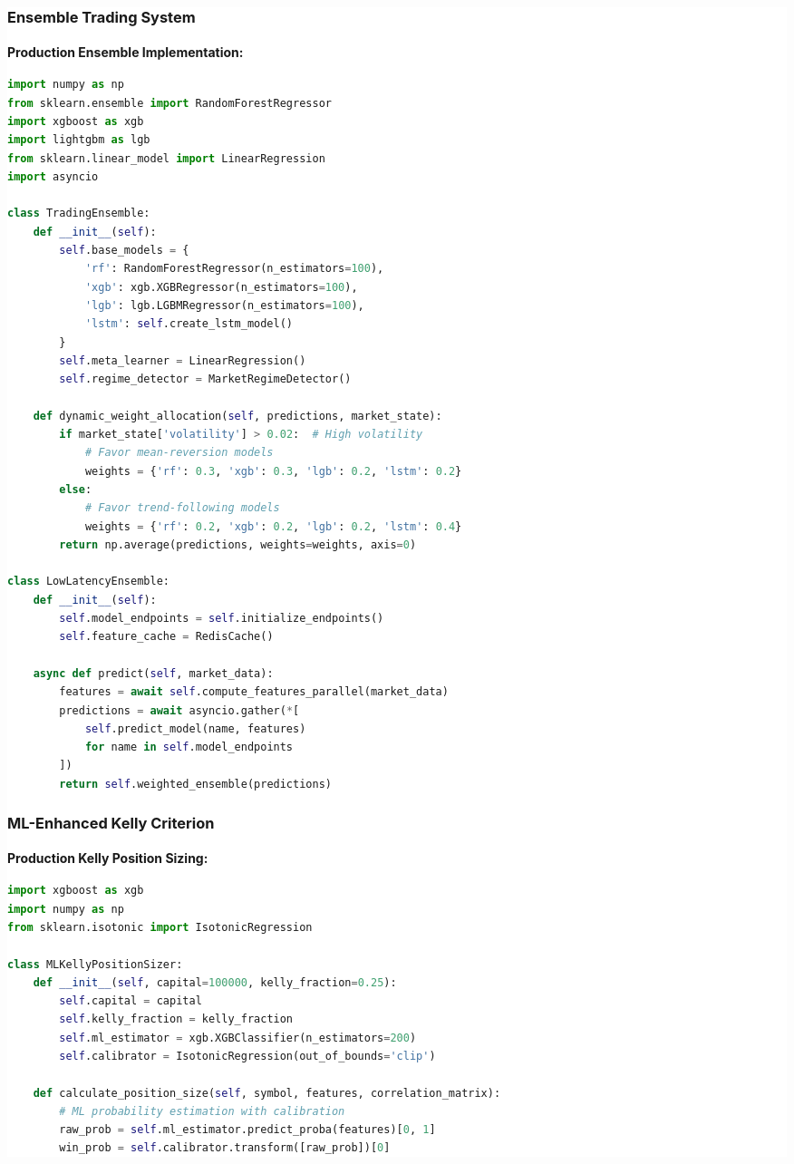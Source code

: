### **Ensemble Trading System**

**Production Ensemble Implementation:**
```python
import numpy as np
from sklearn.ensemble import RandomForestRegressor
import xgboost as xgb
import lightgbm as lgb
from sklearn.linear_model import LinearRegression
import asyncio

class TradingEnsemble:
    def __init__(self):
        self.base_models = {
            'rf': RandomForestRegressor(n_estimators=100),
            'xgb': xgb.XGBRegressor(n_estimators=100),
            'lgb': lgb.LGBMRegressor(n_estimators=100),
            'lstm': self.create_lstm_model()
        }
        self.meta_learner = LinearRegression()
        self.regime_detector = MarketRegimeDetector()
        
    def dynamic_weight_allocation(self, predictions, market_state):
        if market_state['volatility'] > 0.02:  # High volatility
            # Favor mean-reversion models
            weights = {'rf': 0.3, 'xgb': 0.3, 'lgb': 0.2, 'lstm': 0.2}
        else:
            # Favor trend-following models
            weights = {'rf': 0.2, 'xgb': 0.2, 'lgb': 0.2, 'lstm': 0.4}
        return np.average(predictions, weights=weights, axis=0)

class LowLatencyEnsemble:
    def __init__(self):
        self.model_endpoints = self.initialize_endpoints()
        self.feature_cache = RedisCache()
        
    async def predict(self, market_data):
        features = await self.compute_features_parallel(market_data)
        predictions = await asyncio.gather(*[
            self.predict_model(name, features) 
            for name in self.model_endpoints
        ])
        return self.weighted_ensemble(predictions)
```

### **ML-Enhanced Kelly Criterion**

**Production Kelly Position Sizing:**
```python
import xgboost as xgb
import numpy as np
from sklearn.isotonic import IsotonicRegression

class MLKellyPositionSizer:
    def __init__(self, capital=100000, kelly_fraction=0.25):
        self.capital = capital
        self.kelly_fraction = kelly_fraction
        self.ml_estimator = xgb.XGBClassifier(n_estimators=200)
        self.calibrator = IsotonicRegression(out_of_bounds='clip')
        
    def calculate_position_size(self, symbol, features, correlation_matrix):
        # ML probability estimation with calibration
        raw_prob = self.ml_estimator.predict_proba(features)[0, 1]
        win_prob = self.calibrator.transform([raw_prob])[0]
```